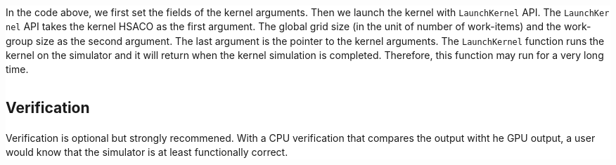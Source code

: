 In the code above, we first set the fields of the kernel arguments. Then we launch the kernel with `LaunchKernel` API. The `LaunchKernel` API takes the kernel HSACO as the first argument. The global grid size (in the unit of number of work-items) and the work-group size as the second argument. The last argument is the pointer to the kernel arguments. The `LaunchKernel` function runs the kernel on the simulator and it will return when the kernel simulation is completed. Therefore, this function may run for a very long time.

## Verification

Verification is optional but strongly recommened. With a CPU verification that compares the output witht he GPU output, a user would know that the simulator is at least functionally correct.